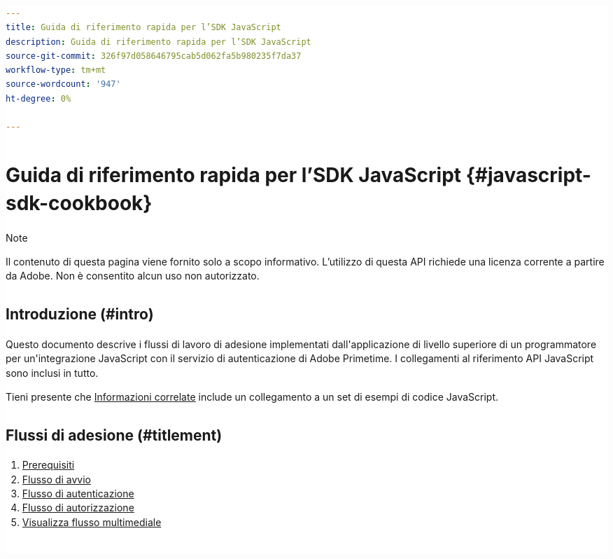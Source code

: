 ```yaml
---
title: Guida di riferimento rapida per l’SDK JavaScript
description: Guida di riferimento rapida per l’SDK JavaScript
source-git-commit: 326f97d058646795cab5d062fa5b980235f7da37
workflow-type: tm+mt
source-wordcount: '947'
ht-degree: 0%

---
```



# Guida di riferimento rapida per l’SDK JavaScript {#javascript-sdk-cookbook}

>[!NOTE]
>
>Il contenuto di questa pagina viene fornito solo a scopo informativo. L’utilizzo di questa API richiede una licenza corrente a partire da Adobe. Non è consentito alcun uso non autorizzato.

## Introduzione (#intro)

Questo documento descrive i flussi di lavoro di adesione implementati dall&#39;applicazione di livello superiore di un programmatore per un&#39;integrazione JavaScript con il servizio di autenticazione di Adobe Primetime. I collegamenti al riferimento API JavaScript sono inclusi in tutto.

Tieni presente che [Informazioni correlate](#related) include un collegamento a un set di esempi di codice JavaScript.

## Flussi di adesione (#titlement)

1. [Prerequisiti](#prereq)
2. [Flusso di avvio](#startup)
3. [Flusso di autenticazione](#authn)
4. [Flusso di autorizzazione](#authz)
5. [Visualizza flusso multimediale](#logout)

</br>
